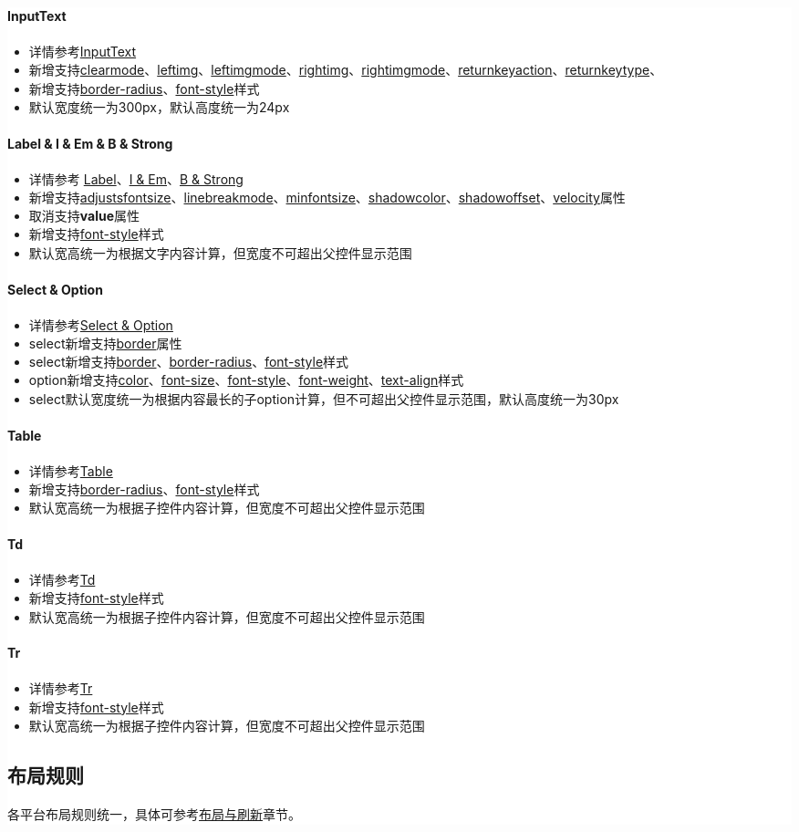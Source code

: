 #### InputText

- 详情参考[InputText](./html_tags/InputText.md)
- 新增支持[clearmode](./property/Property.md#clearmode)、[leftimg](./property/Property.md#leftimg)、[leftimgmode](./property/Property.md#leftimgmode)、[rightimg](./property/Property.md#rightimg)、[rightimgmode](./property/Property.md#rightimgmode)、[returnkeyaction](./property/Property.md#returnkeyaction)、[returnkeytype](./property/Property.md#returnkeytype)、
- 新增支持[border-radius](./css/CSS.md#border-radius)、[font-style](./css/CSS.md#font-style)样式
- 默认宽度统一为300px，默认高度统一为24px

#### Label & I & Em & B & Strong

- 详情参考 [Label](./html_tags/Label.md)、[I & Em](./html_tags/I%20&%20Em.md)、[B & Strong](./html_tags/B%20&%20Strong.md)
- 新增支持[adjustsfontsize](./property/Property.md#adjustsfontsize)、[linebreakmode](./property/Property.md#linebreakmode)、[minfontsize](./property/Property.md#minfontsize)、[shadowcolor](./property/Property.md#shadowcolor)、[shadowoffset](./property/Property.md#shadowoffset)、[velocity](./property/Property.md#velocity)属性
- 取消支持**value**属性
- 新增支持[font-style](./css/CSS.md#font-style)样式
- 默认宽高统一为根据文字内容计算，但宽度不可超出父控件显示范围

#### Select & Option

- 详情参考[Select & Option](./html_tags/Select%20&%20Option.md)
- select新增支持[border](./property/Property.md#border)属性
- select新增支持[border](./css/CSS.md#border)、[border-radius](./css/CSS.md#border-radius)、[font-style](./css/CSS.md#font-style)样式
- option新增支持[color](./css/CSS.md#color)、[font-size](./css/CSS.md#font-size)、[font-style](./css/CSS.md#font-style)、[font-weight](./css/CSS.md#font-weight)、[text-align](./css/CSS.md#text-align)样式
- select默认宽度统一为根据内容最长的子option计算，但不可超出父控件显示范围，默认高度统一为30px

#### Table

- 详情参考[Table](./html_tags/Table%20&%20Tr%20&%20Td%20&%20Th.md)
- 新增支持[border-radius](./css/CSS.md#border-radius)、[font-style](./css/CSS.md#font-style)样式
- 默认宽高统一为根据子控件内容计算，但宽度不可超出父控件显示范围

#### Td

- 详情参考[Td](./html_tags/Table%20&%20Tr%20&%20Td%20&%20Th.md)
- 新增支持[font-style](./css/CSS.md#font-style)样式
- 默认宽高统一为根据子控件内容计算，但宽度不可超出父控件显示范围

#### Tr

- 详情参考[Tr](./html_tags/Table%20&%20Tr%20&%20Td%20&%20Th.md)
- 新增支持[font-style](./css/CSS.md#font-style)样式
- 默认宽高统一为根据子控件内容计算，但宽度不可超出父控件显示范围

## 布局规则

各平台布局规则统一，具体可参考[布局与刷新](./layout/layout_introduction.md)章节。
